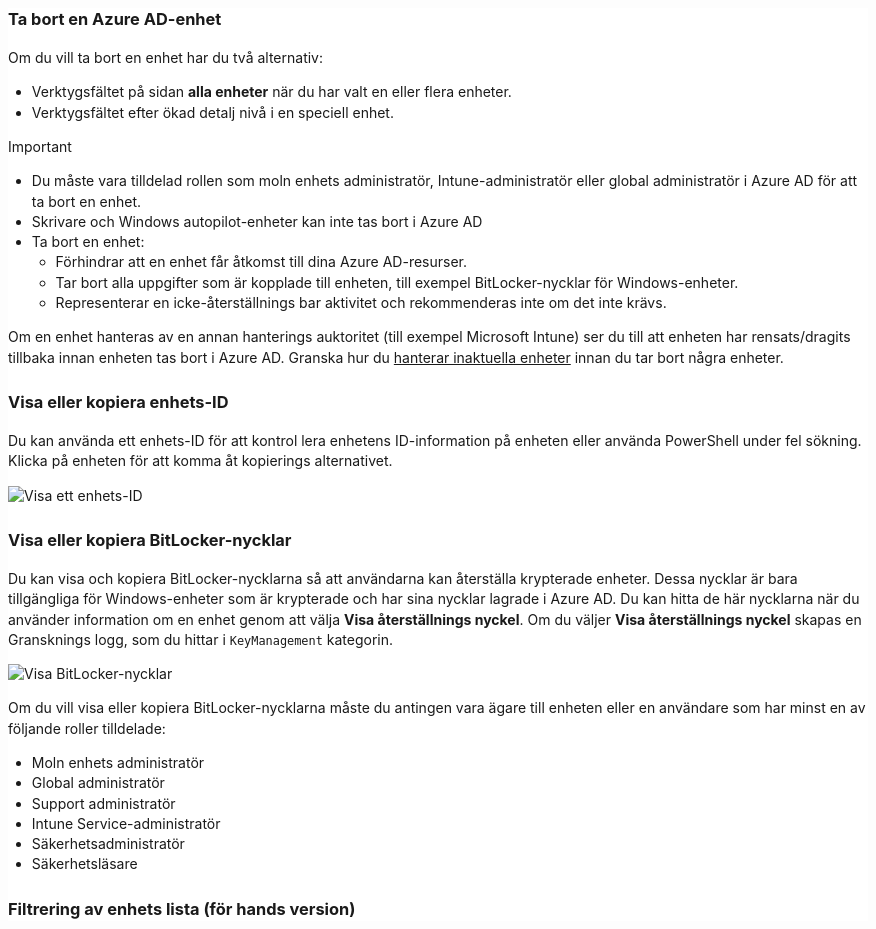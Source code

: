 ### <a name="delete-an-azure-ad-device"></a>Ta bort en Azure AD-enhet

Om du vill ta bort en enhet har du två alternativ:

- Verktygsfältet på sidan **alla enheter** när du har valt en eller flera enheter.
- Verktygsfältet efter ökad detalj nivå i en speciell enhet.

> [!IMPORTANT]
> - Du måste vara tilldelad rollen som moln enhets administratör, Intune-administratör eller global administratör i Azure AD för att ta bort en enhet.
> - Skrivare och Windows autopilot-enheter kan inte tas bort i Azure AD
> - Ta bort en enhet:
>    - Förhindrar att en enhet får åtkomst till dina Azure AD-resurser.
>    - Tar bort alla uppgifter som är kopplade till enheten, till exempel BitLocker-nycklar för Windows-enheter.  
>    - Representerar en icke-återställnings bar aktivitet och rekommenderas inte om det inte krävs.

Om en enhet hanteras av en annan hanterings auktoritet (till exempel Microsoft Intune) ser du till att enheten har rensats/dragits tillbaka innan enheten tas bort i Azure AD. Granska hur du [hanterar inaktuella enheter](manage-stale-devices.md) innan du tar bort några enheter.

### <a name="view-or-copy-device-id"></a>Visa eller kopiera enhets-ID

Du kan använda ett enhets-ID för att kontrol lera enhetens ID-information på enheten eller använda PowerShell under fel sökning. Klicka på enheten för att komma åt kopierings alternativet.

![Visa ett enhets-ID](./media/device-management-azure-portal/35.png)
  
### <a name="view-or-copy-bitlocker-keys"></a>Visa eller kopiera BitLocker-nycklar

Du kan visa och kopiera BitLocker-nycklarna så att användarna kan återställa krypterade enheter. Dessa nycklar är bara tillgängliga för Windows-enheter som är krypterade och har sina nycklar lagrade i Azure AD. Du kan hitta de här nycklarna när du använder information om en enhet genom att välja **Visa återställnings nyckel**. Om du väljer **Visa återställnings nyckel** skapas en Gransknings logg, som du hittar i `KeyManagement` kategorin.

![Visa BitLocker-nycklar](./media/device-management-azure-portal/device-details-show-bitlocker-key.png)

Om du vill visa eller kopiera BitLocker-nycklarna måste du antingen vara ägare till enheten eller en användare som har minst en av följande roller tilldelade:

- Moln enhets administratör
- Global administratör
- Support administratör
- Intune Service-administratör
- Säkerhetsadministratör
- Säkerhetsläsare

### <a name="device-list-filtering-preview"></a>Filtrering av enhets lista (för hands version)
